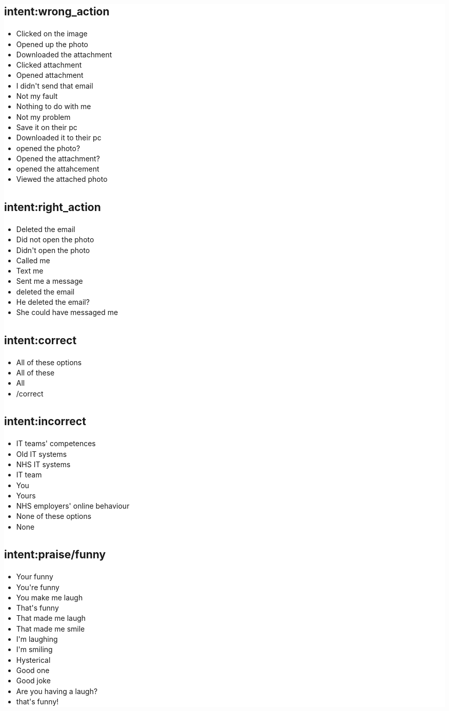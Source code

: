 ## intent:wrong_action
- Clicked on the image
- Opened up the photo
- Downloaded the attachment
- Clicked attachment
- Opened attachment
- I didn't send that email
- Not my fault
- Nothing to do with me
- Not my problem
- Save it on their pc
- Downloaded it to their pc
- opened the photo?
- Opened the attachment?
- opened the attahcement
- Viewed the attached photo

## intent:right_action
- Deleted the email
- Did not open the photo
- Didn't open the photo
- Called me
- Text me
- Sent me a message
- deleted the email
- He deleted the email?
- She could have messaged me

## intent:correct
- All of these options
- All of these
- All
- /correct

## intent:incorrect
- IT teams' competences
- Old IT systems
- NHS IT systems
- IT team
- You
- Yours
- NHS employers' online behaviour
- None of these options
- None

## intent:praise/funny
- Your funny
- You're funny
- You make me laugh
- That's funny
- That made me laugh
- That made me smile
- I'm laughing
- I'm smiling
- Hysterical
- Good one
- Good joke
- Are you having a laugh?
- that's funny!
